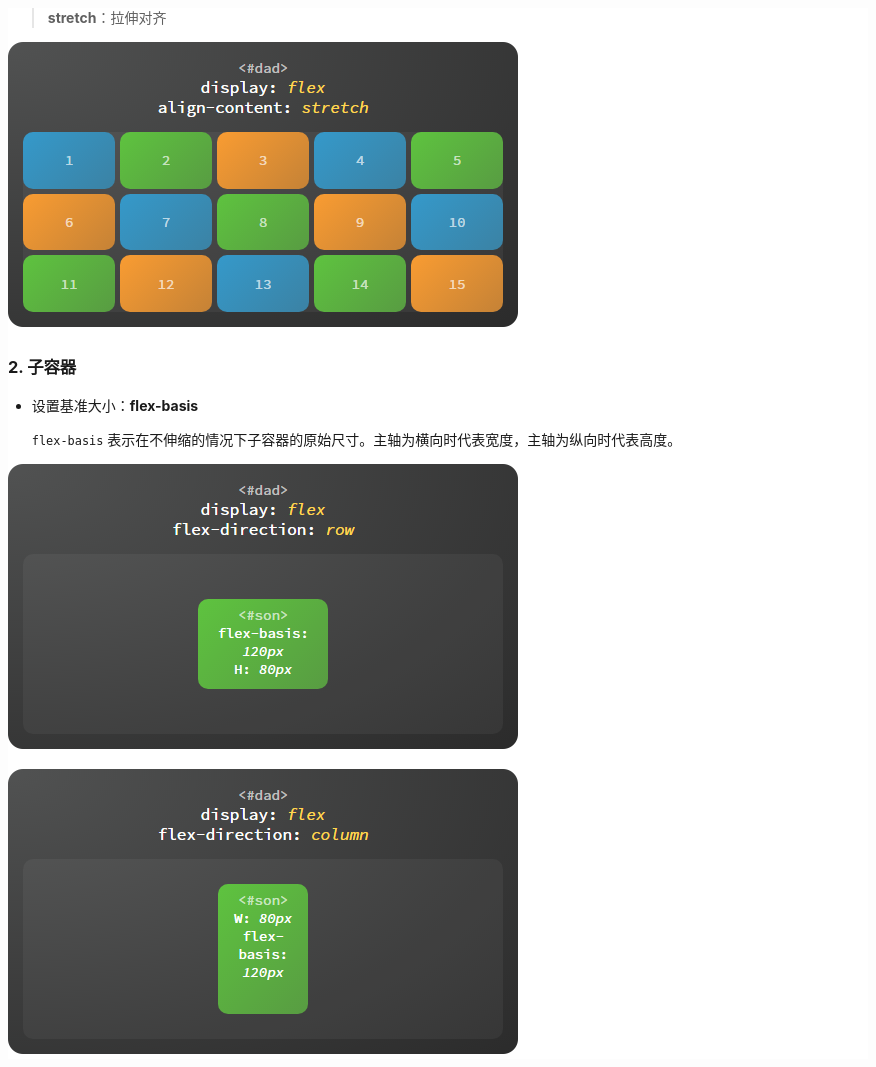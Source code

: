 > **stretch**：拉伸对齐

![](./format,png-20220503135729571.png)

### 2\. 子容器

* 设置基准大小：**flex-basis**

  `flex-basis` 表示在不伸缩的情况下子容器的原始尺寸。主轴为横向时代表宽度，主轴为纵向时代表高度。

![](./format,png-20220503135729604.png)

![](./format,png-20220503135729621.png)
